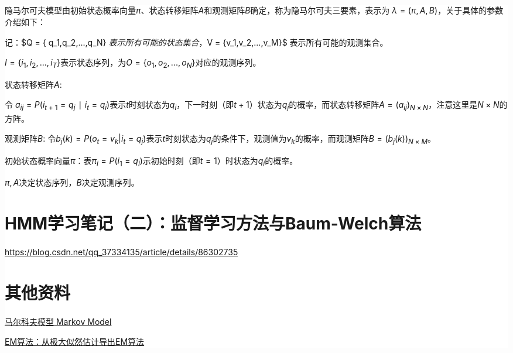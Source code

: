 隐马尔可夫模型由初始状态概率向量$\pi$、状态转移矩阵$A$和观测矩阵$B$确定，称为隐马尔可夫三要素，表示为 $\lambda=(\pi,A,B)$，关于具体的参数介绍如下：

记：$Q = \{ q_1,q_2,...,q_N\} $表示所有可能的状态集合，$V = \{v_1,v_2,...,v_M\}$ 表示所有可能的观测集合。

$I = \{i_1,i_2,...,i_T\}$表示状态序列，为$O = \{o_1,o_2,...,o_N\}$对应的观测序列。

状态转移矩阵$A$:

令 $a_{ij} = P ( i_{t+1}=q_j∣i_t=q_i)$表示$t$时刻状态为$q_i$，下一时刻（即$t+1$）状态为$q_j$的概率，而状态转移矩阵$A=(a_{ij})_{N×N}$，注意这里是$N×N$的方阵。

观测矩阵$B$:
令$b_{j}(k)=P(o_t=v_k|i_t=q_j)$表示$t$时刻状态为$q_j$的条件下，观测值为$v_k$的概率，而观测矩阵$B=(b_{j}(k))_{N×M}$。

初始状态概率向量$\pi$：表$\pi_i=P(i_1=q_i)$示初始时刻（即$t=1$）时状态为$q_i$的概率。

$\pi,A$决定状态序列，$B$决定观测序列。

# HMM学习笔记（二）：监督学习方法与Baum-Welch算法

https://blog.csdn.net/qq_37334135/article/details/86302735

# 其他资料

[马尔科夫模型 Markov Model](https://blog.csdn.net/pipisorry/article/details/46618991)

[EM算法：从极大似然估计导出EM算法](https://blog.csdn.net/qq_37334135/article/details/85305067)